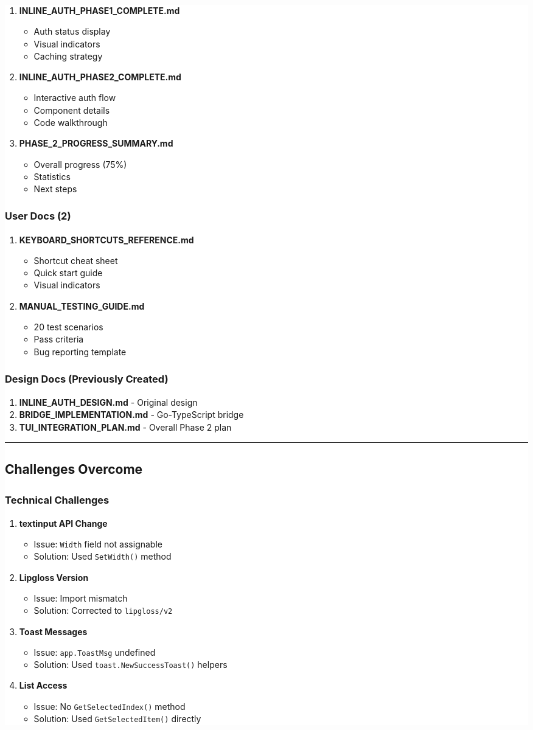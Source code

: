 1. **INLINE_AUTH_PHASE1_COMPLETE.md**
   - Auth status display
   - Visual indicators
   - Caching strategy

2. **INLINE_AUTH_PHASE2_COMPLETE.md**
   - Interactive auth flow
   - Component details
   - Code walkthrough

3. **PHASE_2_PROGRESS_SUMMARY.md**
   - Overall progress (75%)
   - Statistics
   - Next steps

### User Docs (2)

1. **KEYBOARD_SHORTCUTS_REFERENCE.md**
   - Shortcut cheat sheet
   - Quick start guide
   - Visual indicators

2. **MANUAL_TESTING_GUIDE.md**
   - 20 test scenarios
   - Pass criteria
   - Bug reporting template

### Design Docs (Previously Created)

1. **INLINE_AUTH_DESIGN.md** - Original design
2. **BRIDGE_IMPLEMENTATION.md** - Go-TypeScript bridge
3. **TUI_INTEGRATION_PLAN.md** - Overall Phase 2 plan

---

## Challenges Overcome

### Technical Challenges

1. **textinput API Change**
   - Issue: `Width` field not assignable
   - Solution: Used `SetWidth()` method

2. **Lipgloss Version**
   - Issue: Import mismatch
   - Solution: Corrected to `lipgloss/v2`

3. **Toast Messages**
   - Issue: `app.ToastMsg` undefined
   - Solution: Used `toast.NewSuccessToast()` helpers

4. **List Access**
   - Issue: No `GetSelectedIndex()` method
   - Solution: Used `GetSelectedItem()` directly
